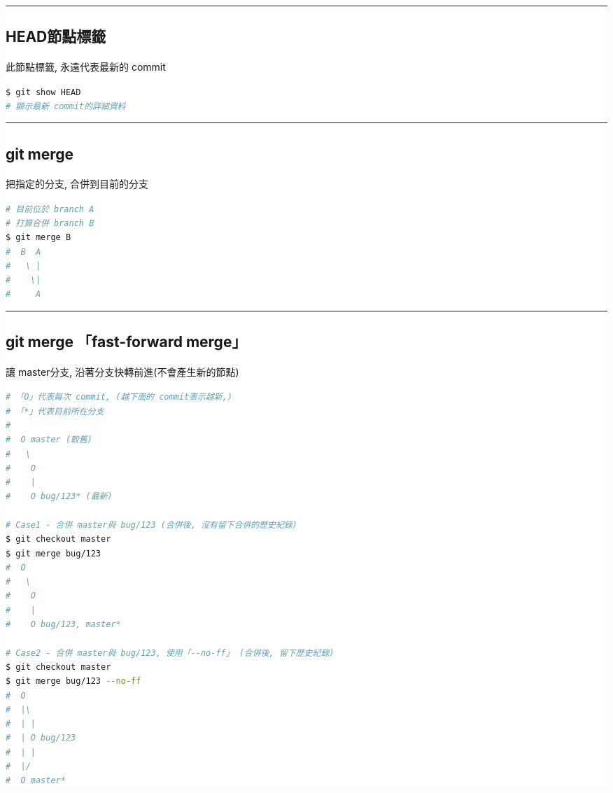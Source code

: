 
-----------------------------------------
## HEAD節點標籤
此節點標籤, 永遠代表最新的 commit
```sh
$ git show HEAD
# 顯示最新 commit的詳細資料
```



-----------------------------------------
## git merge
把指定的分支, 合併到目前的分支
```sh
# 目前位於 branch A
# 打算合併 branch B
$ git merge B
#  B  A
#   \ |
#    \|
#     A
```


-----------------------------------------
## git merge 「fast-forward merge」
讓 master分支, 沿著分支快轉前進(不會產生新的節點)
```sh
# 「O」代表每次 commit, (越下面的 commit表示越新,)
# 「*」代表目前所在分支
#
#  O master (較舊)
#   \
#    O 
#    |
#    O bug/123* (最新)

# Case1 - 合併 master與 bug/123 (合併後, 沒有留下合併的歷史紀錄)
$ git checkout master
$ git merge bug/123
#  O
#   \
#    O 
#    |
#    O bug/123, master*

# Case2 - 合併 master與 bug/123, 使用「--no-ff」 (合併後, 留下歷史紀錄)
$ git checkout master
$ git merge bug/123 --no-ff 
#  O
#  |\
#  | |
#  | O bug/123
#  | |
#  |/
#  O master*
```
